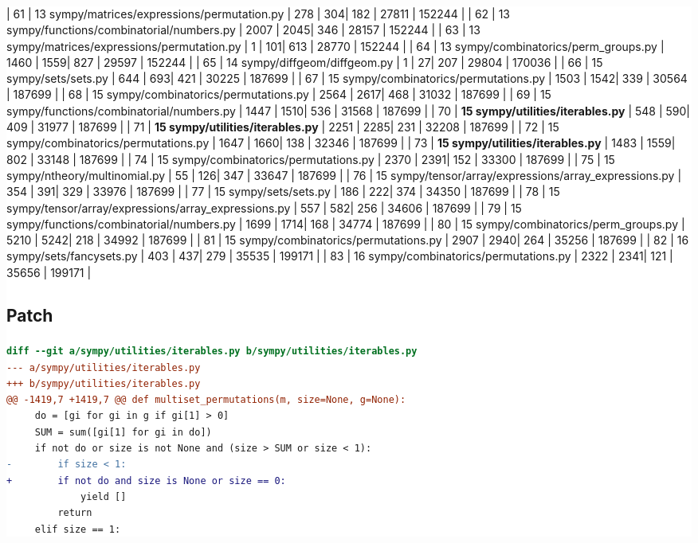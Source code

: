 | 61 | 13 sympy/matrices/expressions/permutation.py | 278 | 304| 182 | 27811 | 152244 | 
| 62 | 13 sympy/functions/combinatorial/numbers.py | 2007 | 2045| 346 | 28157 | 152244 | 
| 63 | 13 sympy/matrices/expressions/permutation.py | 1 | 101| 613 | 28770 | 152244 | 
| 64 | 13 sympy/combinatorics/perm_groups.py | 1460 | 1559| 827 | 29597 | 152244 | 
| 65 | 14 sympy/diffgeom/diffgeom.py | 1 | 27| 207 | 29804 | 170036 | 
| 66 | 15 sympy/sets/sets.py | 644 | 693| 421 | 30225 | 187699 | 
| 67 | 15 sympy/combinatorics/permutations.py | 1503 | 1542| 339 | 30564 | 187699 | 
| 68 | 15 sympy/combinatorics/permutations.py | 2564 | 2617| 468 | 31032 | 187699 | 
| 69 | 15 sympy/functions/combinatorial/numbers.py | 1447 | 1510| 536 | 31568 | 187699 | 
| 70 | **15 sympy/utilities/iterables.py** | 548 | 590| 409 | 31977 | 187699 | 
| 71 | **15 sympy/utilities/iterables.py** | 2251 | 2285| 231 | 32208 | 187699 | 
| 72 | 15 sympy/combinatorics/permutations.py | 1647 | 1660| 138 | 32346 | 187699 | 
| 73 | **15 sympy/utilities/iterables.py** | 1483 | 1559| 802 | 33148 | 187699 | 
| 74 | 15 sympy/combinatorics/permutations.py | 2370 | 2391| 152 | 33300 | 187699 | 
| 75 | 15 sympy/ntheory/multinomial.py | 55 | 126| 347 | 33647 | 187699 | 
| 76 | 15 sympy/tensor/array/expressions/array_expressions.py | 354 | 391| 329 | 33976 | 187699 | 
| 77 | 15 sympy/sets/sets.py | 186 | 222| 374 | 34350 | 187699 | 
| 78 | 15 sympy/tensor/array/expressions/array_expressions.py | 557 | 582| 256 | 34606 | 187699 | 
| 79 | 15 sympy/functions/combinatorial/numbers.py | 1699 | 1714| 168 | 34774 | 187699 | 
| 80 | 15 sympy/combinatorics/perm_groups.py | 5210 | 5242| 218 | 34992 | 187699 | 
| 81 | 15 sympy/combinatorics/permutations.py | 2907 | 2940| 264 | 35256 | 187699 | 
| 82 | 16 sympy/sets/fancysets.py | 403 | 437| 279 | 35535 | 199171 | 
| 83 | 16 sympy/combinatorics/permutations.py | 2322 | 2341| 121 | 35656 | 199171 | 


## Patch

```diff
diff --git a/sympy/utilities/iterables.py b/sympy/utilities/iterables.py
--- a/sympy/utilities/iterables.py
+++ b/sympy/utilities/iterables.py
@@ -1419,7 +1419,7 @@ def multiset_permutations(m, size=None, g=None):
     do = [gi for gi in g if gi[1] > 0]
     SUM = sum([gi[1] for gi in do])
     if not do or size is not None and (size > SUM or size < 1):
-        if size < 1:
+        if not do and size is None or size == 0:
             yield []
         return
     elif size == 1:

```
